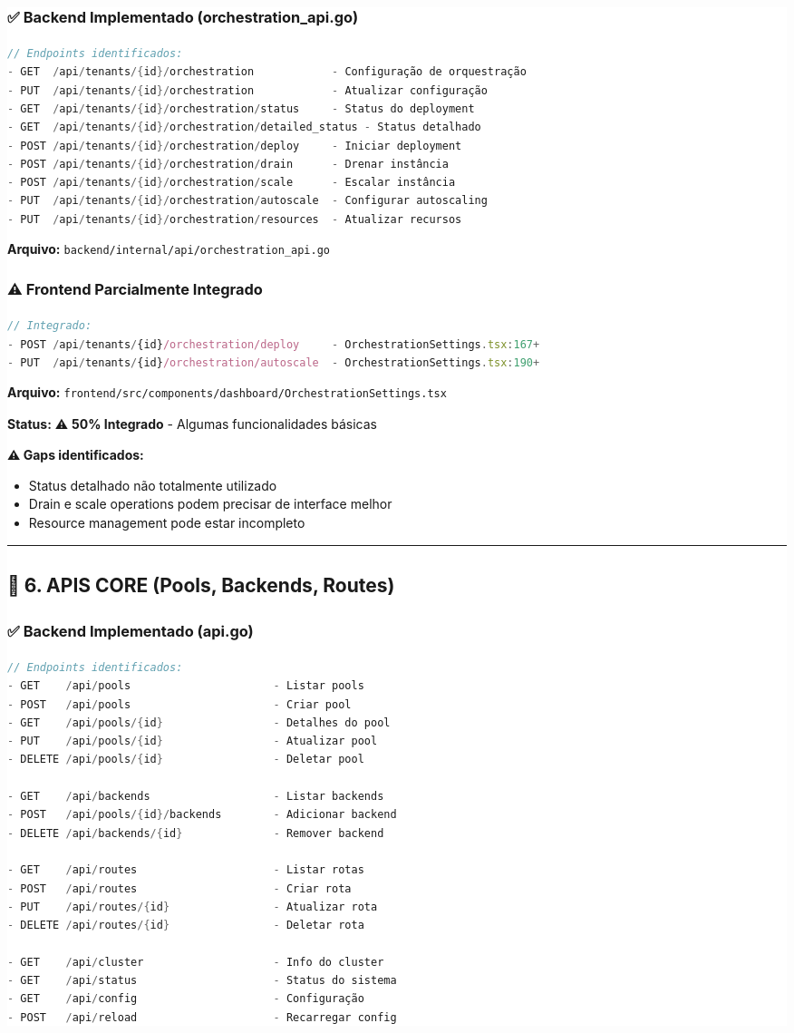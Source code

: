 ### ✅ Backend Implementado (orchestration_api.go)

```go
// Endpoints identificados:
- GET  /api/tenants/{id}/orchestration            - Configuração de orquestração
- PUT  /api/tenants/{id}/orchestration            - Atualizar configuração
- GET  /api/tenants/{id}/orchestration/status     - Status do deployment
- GET  /api/tenants/{id}/orchestration/detailed_status - Status detalhado
- POST /api/tenants/{id}/orchestration/deploy     - Iniciar deployment
- POST /api/tenants/{id}/orchestration/drain      - Drenar instância
- POST /api/tenants/{id}/orchestration/scale      - Escalar instância
- PUT  /api/tenants/{id}/orchestration/autoscale  - Configurar autoscaling
- PUT  /api/tenants/{id}/orchestration/resources  - Atualizar recursos
```

**Arquivo:** `backend/internal/api/orchestration_api.go`

### ⚠️ Frontend Parcialmente Integrado

```typescript
// Integrado:
- POST /api/tenants/{id}/orchestration/deploy     - OrchestrationSettings.tsx:167+
- PUT  /api/tenants/{id}/orchestration/autoscale  - OrchestrationSettings.tsx:190+
```

**Arquivo:** `frontend/src/components/dashboard/OrchestrationSettings.tsx`

**Status:** ⚠️ **50% Integrado** - Algumas funcionalidades básicas

**⚠️ Gaps identificados:**
- Status detalhado não totalmente utilizado
- Drain e scale operations podem precisar de interface melhor
- Resource management pode estar incompleto

---

## 🎯 6. APIS CORE (Pools, Backends, Routes)

### ✅ Backend Implementado (api.go)

```go
// Endpoints identificados:
- GET    /api/pools                      - Listar pools
- POST   /api/pools                      - Criar pool
- GET    /api/pools/{id}                 - Detalhes do pool
- PUT    /api/pools/{id}                 - Atualizar pool
- DELETE /api/pools/{id}                 - Deletar pool

- GET    /api/backends                   - Listar backends
- POST   /api/pools/{id}/backends        - Adicionar backend
- DELETE /api/backends/{id}              - Remover backend

- GET    /api/routes                     - Listar rotas
- POST   /api/routes                     - Criar rota
- PUT    /api/routes/{id}                - Atualizar rota
- DELETE /api/routes/{id}                - Deletar rota

- GET    /api/cluster                    - Info do cluster
- GET    /api/status                     - Status do sistema
- GET    /api/config                     - Configuração
- POST   /api/reload                     - Recarregar config
```
